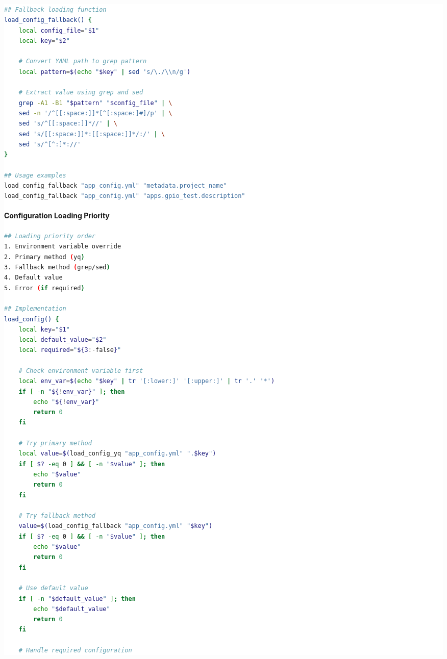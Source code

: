 ```bash
## Fallback loading function
load_config_fallback() {
    local config_file="$1"
    local key="$2"
    
    # Convert YAML path to grep pattern
    local pattern=$(echo "$key" | sed 's/\./\\n/g')
    
    # Extract value using grep and sed
    grep -A1 -B1 "$pattern" "$config_file" | \
    sed -n '/^[[:space:]]*[^[:space:]#]/p' | \
    sed 's/^[[:space:]]*//' | \
    sed 's/[[:space:]]*:[[:space:]]*/:/' | \
    sed 's/^[^:]*://'
}

## Usage examples
load_config_fallback "app_config.yml" "metadata.project_name"
load_config_fallback "app_config.yml" "apps.gpio_test.description"
```
#### **Configuration Loading Priority**
```bash
## Loading priority order
1. Environment variable override
2. Primary method (yq)
3. Fallback method (grep/sed)
4. Default value
5. Error (if required)

## Implementation
load_config() {
    local key="$1"
    local default_value="$2"
    local required="${3:-false}"
    
    # Check environment variable first
    local env_var=$(echo "$key" | tr '[:lower:]' '[:upper:]' | tr '.' '*')
    if [ -n "${!env_var}" ]; then
        echo "${!env_var}"
        return 0
    fi
    
    # Try primary method
    local value=$(load_config_yq "app_config.yml" ".$key")
    if [ $? -eq 0 ] && [ -n "$value" ]; then
        echo "$value"
        return 0
    fi
    
    # Try fallback method
    value=$(load_config_fallback "app_config.yml" "$key")
    if [ $? -eq 0 ] && [ -n "$value" ]; then
        echo "$value"
        return 0
    fi
    
    # Use default value
    if [ -n "$default_value" ]; then
        echo "$default_value"
        return 0
    fi
    
    # Handle required configuration
```